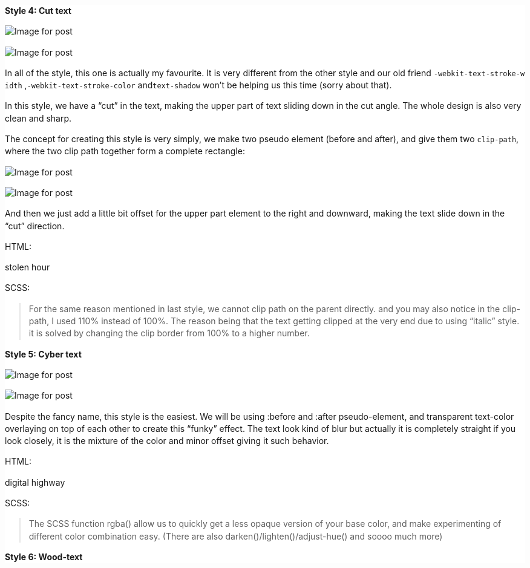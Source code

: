 **Style 4: Cut text**

![Image for post](https://miro.medium.com/max/60/1*byXm5gNu5VXKWdZ9sjZE_Q.png?q=20)

![Image for post](https://miro.medium.com/max/3216/1*byXm5gNu5VXKWdZ9sjZE_Q.png)

In all of the style, this one is actually my favourite. It is very different from the other style and our old friend `-webkit-text-stroke-width` ,`-webkit-text-stroke-color` and`text-shadow` won’t be helping us this time (sorry about that).

In this style, we have a “cut” in the text, making the upper part of text sliding down in the cut angle. The whole design is also very clean and sharp.

The concept for creating this style is very simply, we make two pseudo element (before and after), and give them two `clip-path`, where the two clip path together form a complete rectangle:

![Image for post](https://miro.medium.com/max/60/1*PA8pm52sLxNIeKyEI9zWuA.png?q=20)

![Image for post](https://miro.medium.com/max/2840/1*PA8pm52sLxNIeKyEI9zWuA.png)

And then we just add a little bit offset for the upper part element to the right and downward, making the text slide down in the “cut” direction.

HTML:

<div class='cut-text'>stolen hour</div>

SCSS:

> For the same reason mentioned in last style, we cannot clip path on the parent directly. and you may also notice in the clip-path, I used 110% instead of 100%. The reason being that the text getting clipped at the very end due to using “italic” style. it is solved by changing the clip border from 100% to a higher number.

**Style 5: Cyber text**

![Image for post](https://miro.medium.com/max/60/1*YObcSEoVzWZ_KaHG4_S3lg.png?q=20)

![Image for post](https://miro.medium.com/max/4148/1*YObcSEoVzWZ_KaHG4_S3lg.png)

Despite the fancy name, this style is the easiest. We will be using :before and :after pseudo-element, and transparent text-color overlaying on top of each other to create this “funky” effect. The text look kind of blur but actually it is completely straight if you look closely, it is the mixture of the color and minor offset giving it such behavior.

HTML:

<div class='cyber-text'>digital highway</div>

SCSS:

> The SCSS function rgba() allow us to quickly get a less opaque version of your base color, and make experimenting of different color combination easy. (There are also darken()/lighten()/adjust-hue() and soooo much more)

**Style 6: Wood-text**
